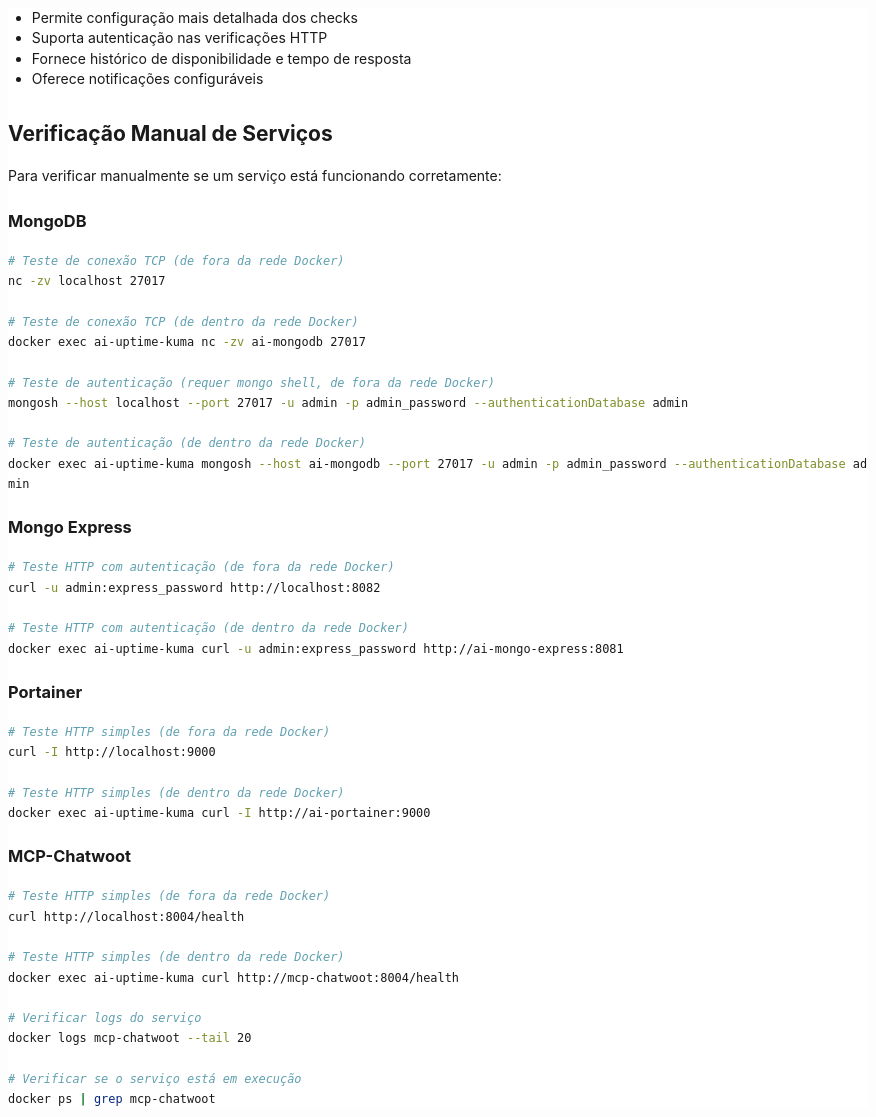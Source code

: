 - Permite configuração mais detalhada dos checks
- Suporta autenticação nas verificações HTTP
- Fornece histórico de disponibilidade e tempo de resposta
- Oferece notificações configuráveis

## Verificação Manual de Serviços

Para verificar manualmente se um serviço está funcionando corretamente:

### MongoDB
```bash
# Teste de conexão TCP (de fora da rede Docker)
nc -zv localhost 27017

# Teste de conexão TCP (de dentro da rede Docker)
docker exec ai-uptime-kuma nc -zv ai-mongodb 27017

# Teste de autenticação (requer mongo shell, de fora da rede Docker)
mongosh --host localhost --port 27017 -u admin -p admin_password --authenticationDatabase admin

# Teste de autenticação (de dentro da rede Docker)
docker exec ai-uptime-kuma mongosh --host ai-mongodb --port 27017 -u admin -p admin_password --authenticationDatabase admin
```

### Mongo Express
```bash
# Teste HTTP com autenticação (de fora da rede Docker)
curl -u admin:express_password http://localhost:8082

# Teste HTTP com autenticação (de dentro da rede Docker)
docker exec ai-uptime-kuma curl -u admin:express_password http://ai-mongo-express:8081
```

### Portainer
```bash
# Teste HTTP simples (de fora da rede Docker)
curl -I http://localhost:9000

# Teste HTTP simples (de dentro da rede Docker)
docker exec ai-uptime-kuma curl -I http://ai-portainer:9000
```

### MCP-Chatwoot
```bash
# Teste HTTP simples (de fora da rede Docker)
curl http://localhost:8004/health

# Teste HTTP simples (de dentro da rede Docker)
docker exec ai-uptime-kuma curl http://mcp-chatwoot:8004/health

# Verificar logs do serviço
docker logs mcp-chatwoot --tail 20

# Verificar se o serviço está em execução
docker ps | grep mcp-chatwoot
```
